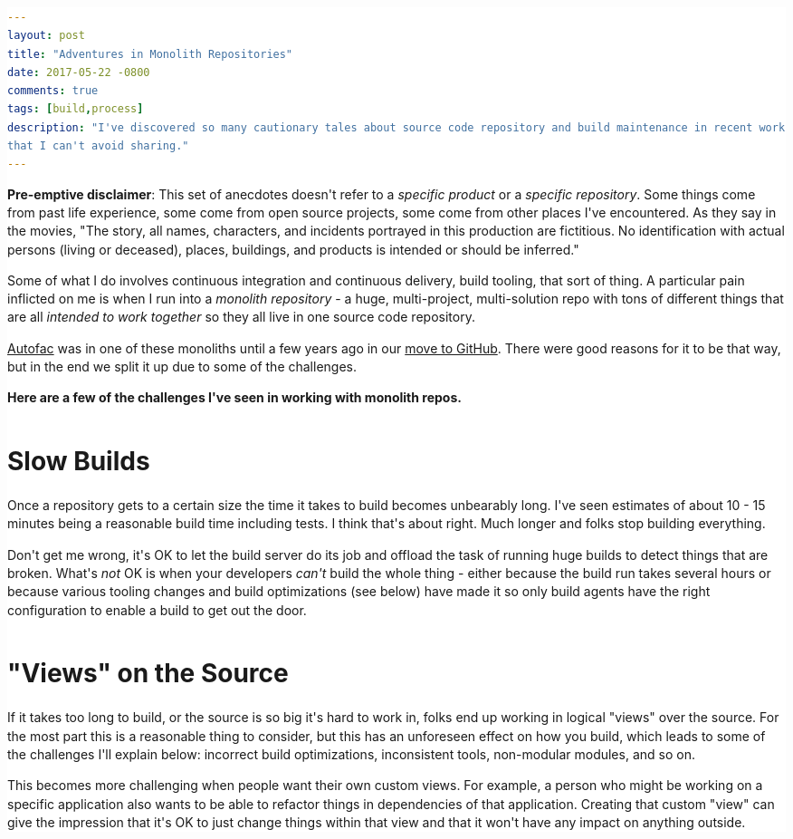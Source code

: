 ```yaml
---
layout: post
title: "Adventures in Monolith Repositories"
date: 2017-05-22 -0800
comments: true
tags: [build,process]
description: "I've discovered so many cautionary tales about source code repository and build maintenance in recent work that I can't avoid sharing."
---
```


**Pre-emptive disclaimer**: This set of anecdotes doesn't refer to a _specific product_ or a _specific repository_. Some things come from past life experience, some come from open source projects, some come from other places I've encountered. As they say in the movies, "The story, all names, characters, and incidents portrayed in this production are fictitious. No identification with actual persons (living or deceased), places, buildings, and products is intended or should be inferred."

Some of what I do involves continuous integration and continuous delivery, build tooling, that sort of thing. A particular pain inflicted on me is when I run into a _monolith repository_ - a huge, multi-project, multi-solution repo with tons of different things that are all _intended to work together_ so they all live in one source code repository.

[Autofac](https://autofac.org) was in one of these monoliths until a few years ago in our [move to GitHub](https://github.com/autofac/Autofac). There were good reasons for it to be that way, but in the end we split it up due to some of the challenges.

**Here are a few of the challenges I've seen in working with monolith repos.**

# Slow Builds

Once a repository gets to a certain size the time it takes to build becomes unbearably long. I've seen estimates of about 10 - 15 minutes being a reasonable build time including tests. I think that's about right. Much longer and folks stop building everything.

Don't get me wrong, it's OK to let the build server do its job and offload the task of running huge builds to detect things that are broken. What's _not_ OK is when your developers _can't_ build the whole thing - either because the build run takes several hours or because various tooling changes and build optimizations (see below) have made it so only build agents have the right configuration to enable a build to get out the door.

# "Views" on the Source

If it takes too long to build, or the source is so big it's hard to work in, folks end up working in logical "views" over the source. For the most part this is a reasonable thing to consider, but this has an unforeseen effect on how you build, which leads to some of the challenges I'll explain below: incorrect build optimizations, inconsistent tools, non-modular modules, and so on.

This becomes more challenging when people want their own custom views. For example, a person who might be working on a specific application also wants to be able to refactor things in dependencies of that application. Creating that custom "view" can give the impression that it's OK to just change things within that view and that it won't have any impact on anything outside.
